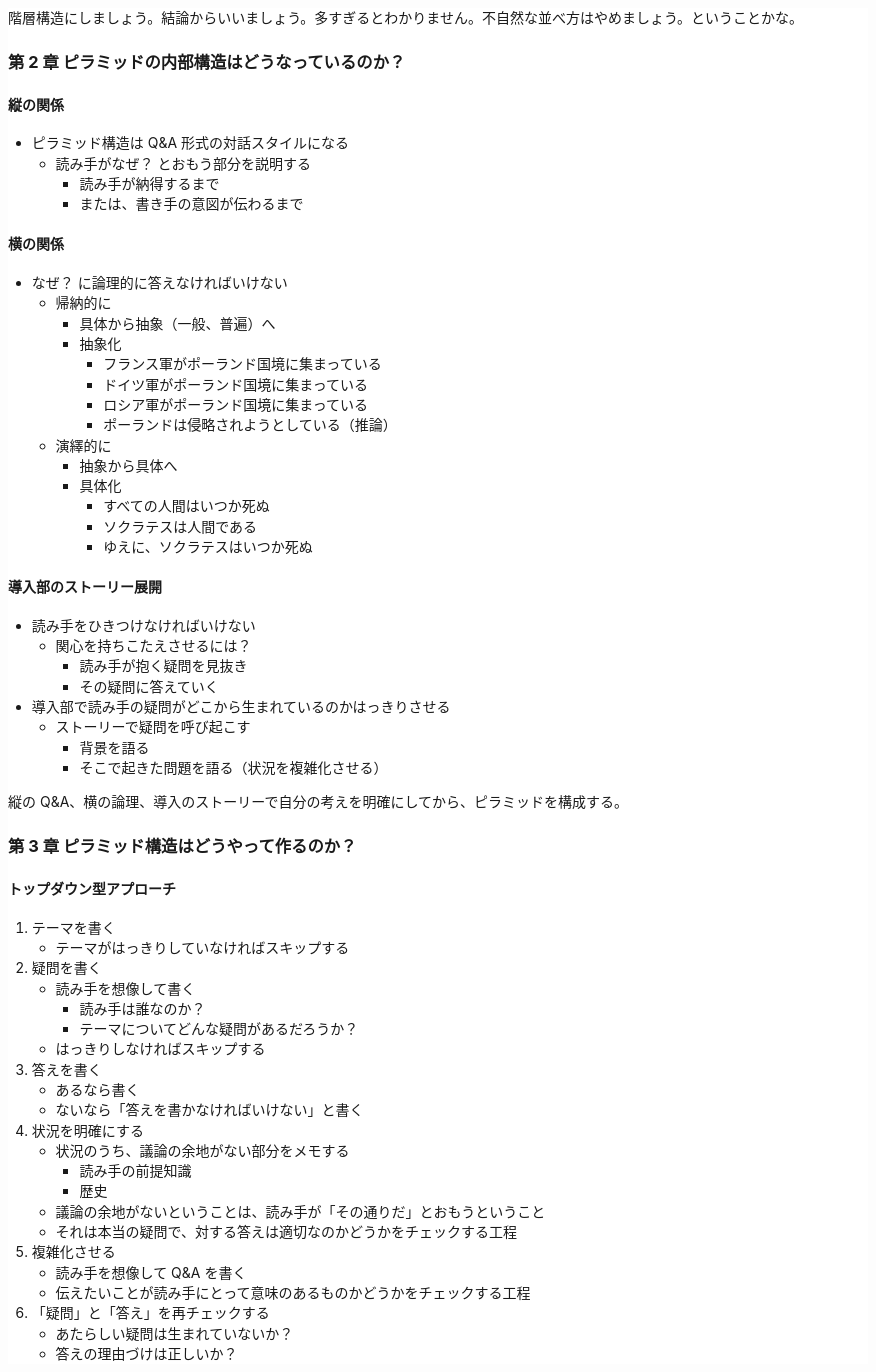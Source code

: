 階層構造にしましょう。結論からいいましょう。多すぎるとわかりません。不自然な並べ方はやめましょう。ということかな。

### 第 2 章 ピラミッドの内部構造はどうなっているのか？
#### 縦の関係
- ピラミッド構造は Q&A 形式の対話スタイルになる
  - 読み手がなぜ？ とおもう部分を説明する
    - 読み手が納得するまで
    - または、書き手の意図が伝わるまで

#### 横の関係
- なぜ？ に論理的に答えなければいけない
  - 帰納的に
    - 具体から抽象（一般、普遍）へ
    - 抽象化
      - フランス軍がポーランド国境に集まっている
      - ドイツ軍がポーランド国境に集まっている
      - ロシア軍がポーランド国境に集まっている
      - ポーランドは侵略されようとしている（推論）
  - 演繹的に
    - 抽象から具体へ
    - 具体化
      - すべての人間はいつか死ぬ
      - ソクラテスは人間である
      - ゆえに、ソクラテスはいつか死ぬ

#### 導入部のストーリー展開
- 読み手をひきつけなければいけない
  - 関心を持ちこたえさせるには？
    - 読み手が抱く疑問を見抜き
    - その疑問に答えていく
- 導入部で読み手の疑問がどこから生まれているのかはっきりさせる
  - ストーリーで疑問を呼び起こす
    - 背景を語る
    - そこで起きた問題を語る（状況を複雑化させる）

縦の Q&A、横の論理、導入のストーリーで自分の考えを明確にしてから、ピラミッドを構成する。

### 第 3 章 ピラミッド構造はどうやって作るのか？
#### トップダウン型アプローチ
1. テーマを書く
   - テーマがはっきりしていなければスキップする
2. 疑問を書く
   - 読み手を想像して書く
     - 読み手は誰なのか？
     - テーマについてどんな疑問があるだろうか？
   - はっきりしなければスキップする
3. 答えを書く
   - あるなら書く
   - ないなら「答えを書かなければいけない」と書く
4. 状況を明確にする
   - 状況のうち、議論の余地がない部分をメモする
     - 読み手の前提知識
     - 歴史
   - 議論の余地がないということは、読み手が「その通りだ」とおもうということ
   - それは本当の疑問で、対する答えは適切なのかどうかをチェックする工程
5. 複雑化させる
   - 読み手を想像して Q&A を書く
   - 伝えたいことが読み手にとって意味のあるものかどうかをチェックする工程
6. 「疑問」と「答え」を再チェックする
   - あたらしい疑問は生まれていないか？
   - 答えの理由づけは正しいか？
